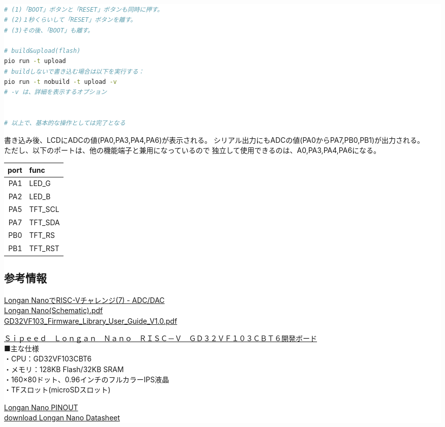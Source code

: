 ```bash
# (1)「BOOT」ボタンと「RESET」ボタンも同時に押す。
# (2)１秒くらいして「RESET」ボタンを離す。
# (3)その後、「BOOT」も離す。

# build&upload(flash)
pio run -t upload
# buildしないで書き込む場合は以下を実行する：
pio run -t nobuild -t upload -v
# -v は、詳細を表示するオプション


# 以上で、基本的な操作としては完了となる

```

書き込み後、LCDにADCの値(PA0,PA3,PA4,PA6)が表示される。
シリアル出力にもADCの値(PA0からPA7,PB0,PB1)が出力される。   
ただし、以下のポートは、他の機能端子と兼用になっているので
独立して使用できるのは、A0,PA3,PA4,PA6になる。

| port | func |  
| ---: | :--- |   
| PA1 | LED_G |  
| PA2 | LED_B |  
| PA5 | TFT_SCL|  
| PA7 | TFT_SDA |  
| PB0 | TFT_RS |  
| PB1 | TFT_RST |  

 


## 参考情報

[Longan NanoでRISC-Vチャレンジ(7) - ADC/DAC](http://blueeyes.sakura.ne.jp/2019/10/26/2681/)  
[Longan Nano(Schematic).pdf](https://dl.sipeed.com/LONGAN/Nano/HDK/Longan%20Nano%202663/Longan%20nano%202663(Schematic).pdf)  
[GD32VF103_Firmware_Library_User_Guide_V1.0.pdf](http://www.gd32mcu.com/data/documents/yingyongbiji/GD32VF103_Firmware_Library_User_Guide_V1.0.pdf)  

[Ｓｉｐｅｅｄ　Ｌｏｎｇａｎ　Ｎａｎｏ　ＲＩＳＣ－Ｖ　ＧＤ３２ＶＦ１０３ＣＢＴ６開発ボード](http://akizukidenshi.com/catalog/g/gK-14678/)   
■主な仕様  
・CPU：GD32VF103CBT6  
・メモリ：128KB Flash/32KB SRAM  
・160×80ドット、0.96インチのフルカラーIPS液晶  
・TFスロット(microSDスロット)  

[Longan Nano PINOUT](https://longan.sipeed.com/assets/longan_nano_pinout_v1.1.0_w5676_h4000_large.png)    
[download Longan Nano Datasheet](https://cn.dl.sipeed.com/LONGAN/Nano/Spec/Sipeed%20longan%20nano%20Datasheet%20V1.0.pdf)
